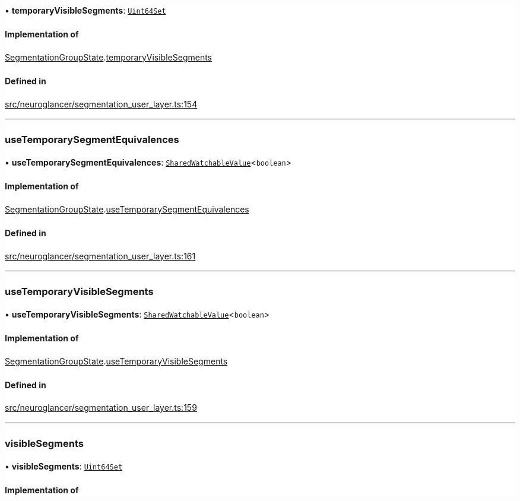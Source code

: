 • **temporaryVisibleSegments**: [`Uint64Set`](uint64_set.Uint64Set.md)

#### Implementation of

[SegmentationGroupState](../interfaces/image_user_layer._internal_.SegmentationGroupState.md).[temporaryVisibleSegments](../interfaces/image_user_layer._internal_.SegmentationGroupState.md#temporaryvisiblesegments)

#### Defined in

[src/neuroglancer/segmentation_user_layer.ts:154](https://github.com/ActiveBrainAtlas2/neuroglancer/blob/540617bc/src/neuroglancer/segmentation_user_layer.ts#L154)

___

### useTemporarySegmentEquivalences

• **useTemporarySegmentEquivalences**: [`SharedWatchableValue`](shared_watchable_value.SharedWatchableValue.md)<`boolean`\>

#### Implementation of

[SegmentationGroupState](../interfaces/image_user_layer._internal_.SegmentationGroupState.md).[useTemporarySegmentEquivalences](../interfaces/image_user_layer._internal_.SegmentationGroupState.md#usetemporarysegmentequivalences)

#### Defined in

[src/neuroglancer/segmentation_user_layer.ts:161](https://github.com/ActiveBrainAtlas2/neuroglancer/blob/540617bc/src/neuroglancer/segmentation_user_layer.ts#L161)

___

### useTemporaryVisibleSegments

• **useTemporaryVisibleSegments**: [`SharedWatchableValue`](shared_watchable_value.SharedWatchableValue.md)<`boolean`\>

#### Implementation of

[SegmentationGroupState](../interfaces/image_user_layer._internal_.SegmentationGroupState.md).[useTemporaryVisibleSegments](../interfaces/image_user_layer._internal_.SegmentationGroupState.md#usetemporaryvisiblesegments)

#### Defined in

[src/neuroglancer/segmentation_user_layer.ts:159](https://github.com/ActiveBrainAtlas2/neuroglancer/blob/540617bc/src/neuroglancer/segmentation_user_layer.ts#L159)

___

### visibleSegments

• **visibleSegments**: [`Uint64Set`](uint64_set.Uint64Set.md)

#### Implementation of
